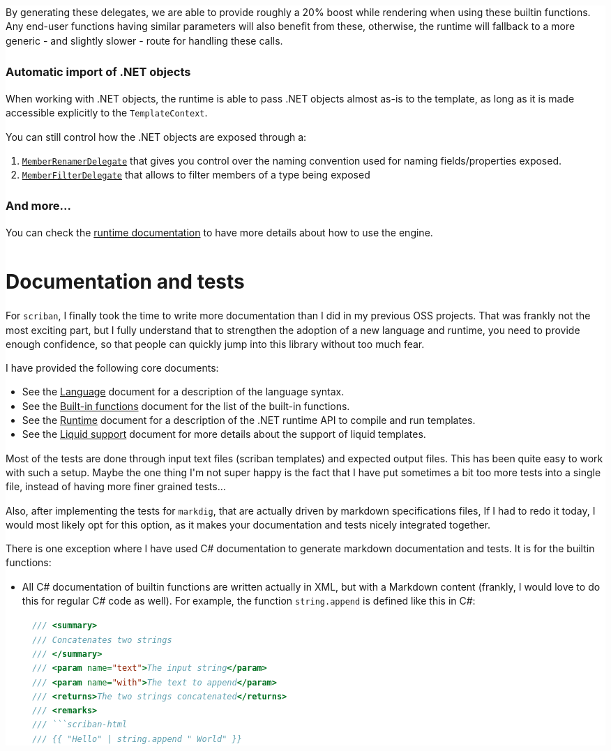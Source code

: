 By generating these delegates, we are able to provide roughly a 20% boost while rendering when using these builtin functions. Any end-user functions having similar parameters will also benefit from these, otherwise, the runtime will fallback to a more generic - and slightly slower - route for handling these calls.

### Automatic import of .NET objects

When working with .NET objects, the runtime is able to pass .NET objects almost as-is to the template, as long as it is made accessible explicitly to the `TemplateContext`.

You can still control how the .NET objects are exposed through a:

1. [`MemberRenamerDelegate`](https://github.com/lunet-io/scriban/blob/master/doc/runtime.md#member-renamer) that gives you control over the naming convention used for naming fields/properties exposed.
2. [`MemberFilterDelegate`](https://github.com/lunet-io/scriban/blob/master/doc/runtime.md#member-filter) that allows to filter members of a type being exposed

### And more...

You can check the [runtime documentation](https://github.com/lunet-io/scriban/blob/master/doc/runtime.md#runtime) to have more details about how to use the engine.

# Documentation and tests

For `scriban`, I finally took the time to write more documentation than I did in my previous OSS projects. That was frankly not the most exciting part, but I fully understand that to strengthen the adoption of a new language and runtime, you need to provide enough confidence, so that people can quickly jump into this library without too much fear.

I have provided the following core documents:

* See the [Language](https://github.com/lunet-io/scriban/blob/master/doc/language.md) document for a description of the language syntax.
* See the [Built-in functions](https://github.com/lunet-io/scriban/blob/master/doc/builtins.md) document for the list of the built-in functions.
* See the [Runtime](https://github.com/lunet-io/scriban/blob/master/doc/runtime.md) document for a description of the .NET runtime API to compile and run templates.
* See the [Liquid support](https://github.com/lunet-io/scriban/blob/master/doc/liquid-support.md) document for more details about the support of liquid templates.

Most of the tests are done through input text files (scriban templates) and expected output files. This has been quite easy to work with such a setup. Maybe the one thing I'm not super happy is the fact that I have put sometimes a bit too more tests into a single file, instead of having more finer grained tests...

Also, after implementing the tests for `markdig`, that are actually driven by markdown specifications files, If I had to redo it today, I would most likely opt for this option, as it makes your documentation and tests nicely integrated together.

There is one exception where I have used C# documentation to generate markdown documentation and tests. It is for the builtin functions:

- All C# documentation of builtin functions are written actually in XML, but with a Markdown content (frankly, I would love to do this for regular C# code as well). For example, the function `string.append` is defined like this in C#:

  ```csharp
    /// <summary>
    /// Concatenates two strings
    /// </summary>
    /// <param name="text">The input string</param>
    /// <param name="with">The text to append</param>
    /// <returns>The two strings concatenated</returns>
    /// <remarks>
    /// ```scriban-html
    /// {{ "Hello" | string.append " World" }}
  ```